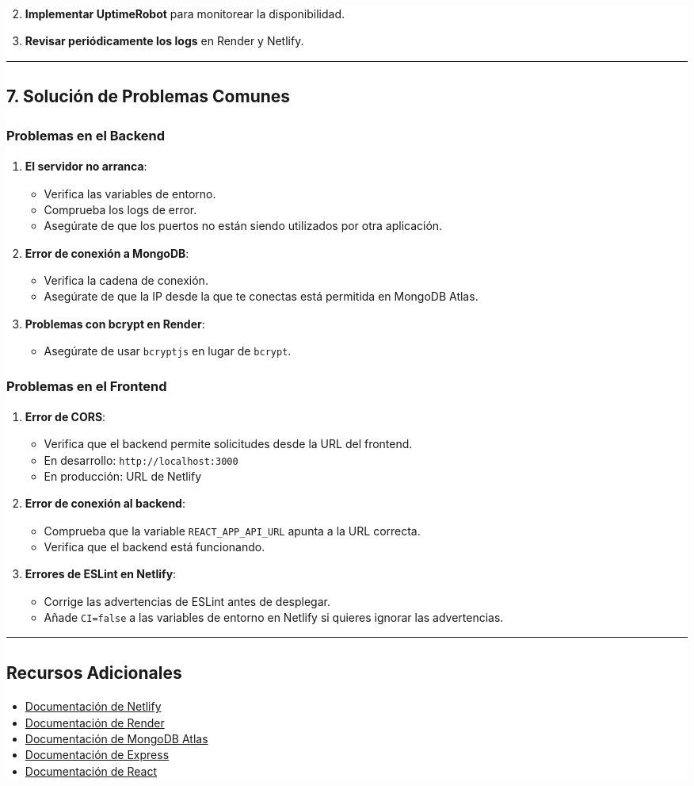 2. **Implementar UptimeRobot** para monitorear la disponibilidad.

3. **Revisar periódicamente los logs** en Render y Netlify.

---

## 7. Solución de Problemas Comunes

### Problemas en el Backend

1. **El servidor no arranca**:
   - Verifica las variables de entorno.
   - Comprueba los logs de error.
   - Asegúrate de que los puertos no están siendo utilizados por otra aplicación.

2. **Error de conexión a MongoDB**:
   - Verifica la cadena de conexión.
   - Asegúrate de que la IP desde la que te conectas está permitida en MongoDB Atlas.

3. **Problemas con bcrypt en Render**:
   - Asegúrate de usar `bcryptjs` en lugar de `bcrypt`.

### Problemas en el Frontend

1. **Error de CORS**:
   - Verifica que el backend permite solicitudes desde la URL del frontend.
   - En desarrollo: `http://localhost:3000`
   - En producción: URL de Netlify

2. **Error de conexión al backend**:
   - Comprueba que la variable `REACT_APP_API_URL` apunta a la URL correcta.
   - Verifica que el backend está funcionando.

3. **Errores de ESLint en Netlify**:
   - Corrige las advertencias de ESLint antes de desplegar.
   - Añade `CI=false` a las variables de entorno en Netlify si quieres ignorar las advertencias.

---

## Recursos Adicionales

- [Documentación de Netlify](https://docs.netlify.com/)
- [Documentación de Render](https://render.com/docs)
- [Documentación de MongoDB Atlas](https://docs.atlas.mongodb.com/)
- [Documentación de Express](https://expressjs.com/es/)
- [Documentación de React](https://es.reactjs.org/docs/getting-started.html)
